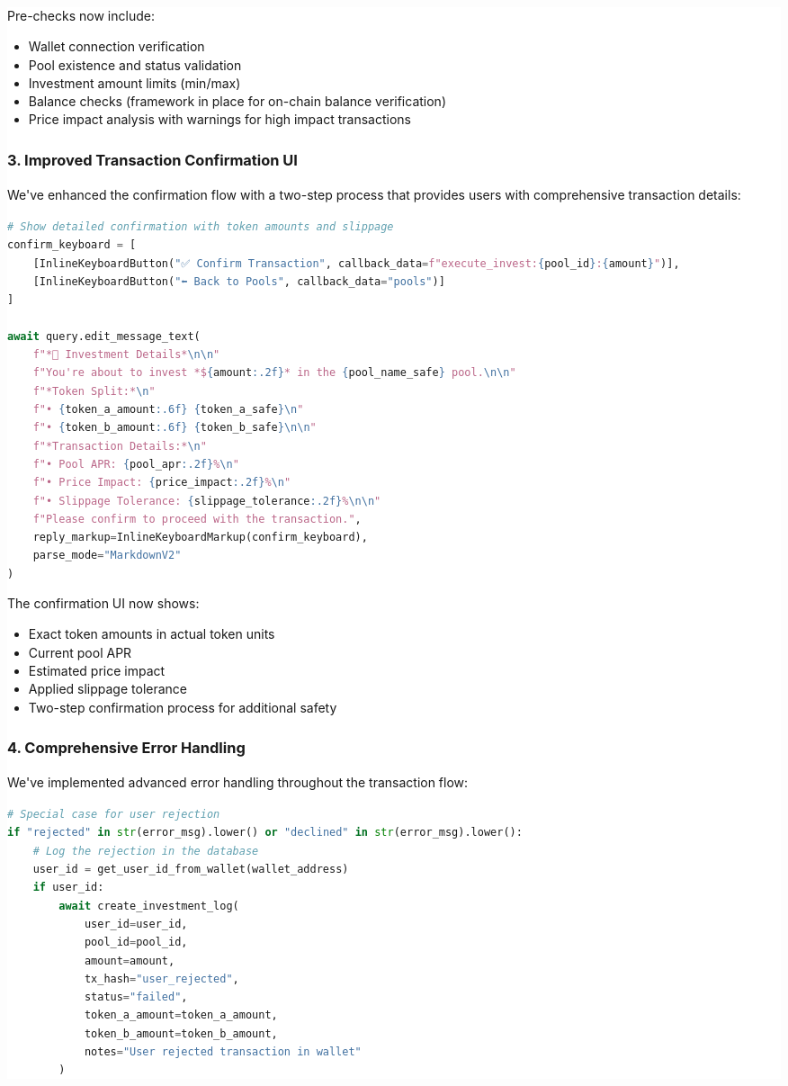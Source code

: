 Pre-checks now include:
- Wallet connection verification
- Pool existence and status validation
- Investment amount limits (min/max)
- Balance checks (framework in place for on-chain balance verification)
- Price impact analysis with warnings for high impact transactions

### 3. Improved Transaction Confirmation UI

We've enhanced the confirmation flow with a two-step process that provides users with comprehensive transaction details:

```python
# Show detailed confirmation with token amounts and slippage
confirm_keyboard = [
    [InlineKeyboardButton("✅ Confirm Transaction", callback_data=f"execute_invest:{pool_id}:{amount}")],
    [InlineKeyboardButton("⬅️ Back to Pools", callback_data="pools")]
]

await query.edit_message_text(
    f"*🔎 Investment Details*\n\n"
    f"You're about to invest *${amount:.2f}* in the {pool_name_safe} pool.\n\n"
    f"*Token Split:*\n"
    f"• {token_a_amount:.6f} {token_a_safe}\n"
    f"• {token_b_amount:.6f} {token_b_safe}\n\n"
    f"*Transaction Details:*\n"
    f"• Pool APR: {pool_apr:.2f}%\n"
    f"• Price Impact: {price_impact:.2f}%\n"
    f"• Slippage Tolerance: {slippage_tolerance:.2f}%\n\n"
    f"Please confirm to proceed with the transaction.",
    reply_markup=InlineKeyboardMarkup(confirm_keyboard),
    parse_mode="MarkdownV2"
)
```

The confirmation UI now shows:
- Exact token amounts in actual token units
- Current pool APR
- Estimated price impact
- Applied slippage tolerance
- Two-step confirmation process for additional safety

### 4. Comprehensive Error Handling

We've implemented advanced error handling throughout the transaction flow:

```python
# Special case for user rejection
if "rejected" in str(error_msg).lower() or "declined" in str(error_msg).lower():
    # Log the rejection in the database
    user_id = get_user_id_from_wallet(wallet_address)
    if user_id:
        await create_investment_log(
            user_id=user_id,
            pool_id=pool_id,
            amount=amount,
            tx_hash="user_rejected",
            status="failed",
            token_a_amount=token_a_amount,
            token_b_amount=token_b_amount,
            notes="User rejected transaction in wallet"
        )
```
